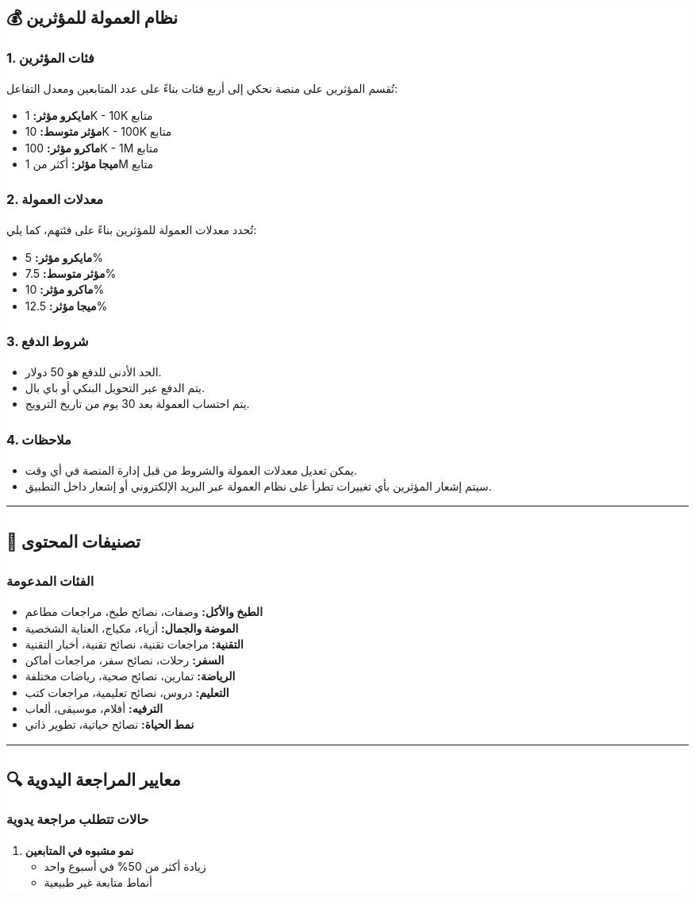 
## 💰 نظام العمولة للمؤثرين

### 1. فئات المؤثرين
تُقسم المؤثرين على منصة نحكي إلى أربع فئات بناءً على عدد المتابعين ومعدل التفاعل:

- **مايكرو مؤثر:** 1K - 10K متابع
- **مؤثر متوسط:** 10K - 100K متابع
- **ماكرو مؤثر:** 100K - 1M متابع
- **ميجا مؤثر:** أكثر من 1M متابع

### 2. معدلات العمولة
تُحدد معدلات العمولة للمؤثرين بناءً على فئتهم، كما يلي:

- **مايكرو مؤثر:** 5%
- **مؤثر متوسط:** 7.5%
- **ماكرو مؤثر:** 10%
- **ميجا مؤثر:** 12.5%

### 3. شروط الدفع
- الحد الأدنى للدفع هو 50 دولار.
- يتم الدفع عبر التحويل البنكي أو باي بال.
- يتم احتساب العمولة بعد 30 يوم من تاريخ الترويج.

### 4. ملاحظات
- يمكن تعديل معدلات العمولة والشروط من قبل إدارة المنصة في أي وقت.
- سيتم إشعار المؤثرين بأي تغييرات تطرأ على نظام العمولة عبر البريد الإلكتروني أو إشعار داخل التطبيق.

---

## 🎨 تصنيفات المحتوى

### الفئات المدعومة
- **الطبخ والأكل:** وصفات، نصائح طبخ، مراجعات مطاعم
- **الموضة والجمال:** أزياء، مكياج، العناية الشخصية
- **التقنية:** مراجعات تقنية، نصائح تقنية، أخبار التقنية
- **السفر:** رحلات، نصائح سفر، مراجعات أماكن
- **الرياضة:** تمارين، نصائح صحية، رياضات مختلفة
- **التعليم:** دروس، نصائح تعليمية، مراجعات كتب
- **الترفيه:** أفلام، موسيقى، ألعاب
- **نمط الحياة:** نصائح حياتية، تطوير ذاتي

---

## 🔍 معايير المراجعة اليدوية

### حالات تتطلب مراجعة يدوية
1. **نمو مشبوه في المتابعين**
   - زيادة أكثر من 50% في أسبوع واحد
   - أنماط متابعة غير طبيعية
